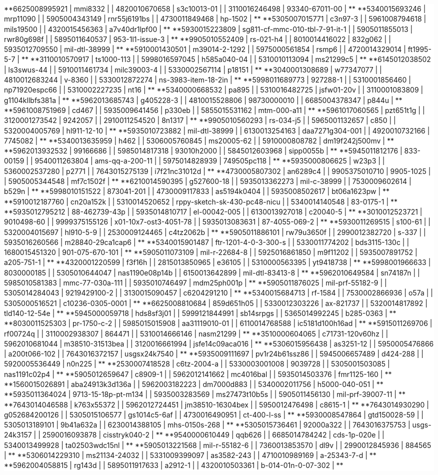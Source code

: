 **6625008995921 | mmi8332 |  | 4820010670658 | s3c10013-01 |  | 3110016246498 | 93340-67011-00 | **    **5340015693246 | mrp11090 |  | 5905004343149 | rnr55j6191bs |  | 4730011849468 | hp-1502 | **    **5305007015771 | c3n97-3 |  | 5961008794618 | mils19500 |  | 4320015456363 | a7v40dr1lpf00 | **    **5930015223809 | sg811-cf-mmc-010-tbl-7-91-it-1 |  | 5905011855013 | rwr80g698f |  | 5895011640537 | 953-1l1-issue-3 | **    **9905010552409 | rs-021-h4 |  | 8010014416022 | 832g062 |  | 5935012709550 | mil-dtl-38999 | **    **5910001430501 | m39014-2-1292 |  | 5975000561854 | rsmp6 |  | 4720014329014 | ft1995-5-7 | **
**3110010570917 | ts1000-113 |  | 5998016597045 | h585a040-04 |  | 5310010113094 | ms21299c5 | **    **6145012038502 | ls3swus-44 |  | 5910011461734 | milc39003-4 |  | 5330002567114 | p18151 | **    **3040001308689 | w77347077 |  | 4810012683244 | v-8360 |  | 5330012872274 | ns-3983-item-18-2in | **    **5998011689773 | 927288-1 |  | 5310001856460 | np71920espc66 |  | 5310002227235 | nt16 | **    **5340000668532 | pa895 |  | 5310016482725 | jsfw01-20v |  | 3110001083809 | g1104kllbfs381a | **    **5962013685743 | g405228-3 |  | 4810015528806 | 98730000010 |  | 6685004378347 | p844u | **
**5961008751969 | cd467 |  | 5935009641456 | p330eb |  | 5855015531162 | mtm-000-a11 | **    **5961017060565 | pzt651t1g |  | 3120001273542 | 9242057 |  | 2910011254520 | 8n1317 | **    **9905010560293 | rs-034-j5 |  | 5965001132657 | c850 |  | 5320004005769 | hl911-12-10 | **    **5935010723882 | mil-dtl-38999 |  | 6130013254163 | daa7271g304-001 |  | 4920010732166 | 7745082 | **    **5340013635959 | h462 |  | 5306005760845 | ms20005-62 |  | 5910000808782 | dm19f242j500mv | **    **5962013932532 | 99166686 |  | 5985014817318 | 93010h2000 |  | 5845012603968 | sipp0055b | **
**5945011812176 | 833-00159 |  | 9540011263804 | ams-qq-a-200-11 |  | 5975014828939 | 749505pc118 | **    **5935000806625 | w23p3 |  | 5360002537280 | p2771 |  | 7643015275139 | i7f21nc31012d | **    **4730005807302 | an6289c4 |  | 9905375010710 | 9905-1025 |  | 5905005344548 | mf7c1502f | **    **6210014590395 | g527600-18 |  | 5935013362273 | mil-c-38999 |  | 7530009602614 | b529n | **    **5998010151522 | 873041-201 |  | 4730009117833 | as5194k0404 |  | 5935008502617 | bt06a1623pw | **    **5910012187760 | cn20a152k |  | 5310014520652 | rppy-sketch-sk-430-pc48-nicu |  | 5340014140548 | 83-0175-1 | **
**5935012795212 | 88-462739-43p |  | 5935014810717 | el-00042-005 |  | 6130013927018 | c20040-5 | **    **3010012523721 | 9010498-60 |  | 9999375155126 | x01-10x7-ost3-4051-78 |  | 5935013083631 | 87-4055-069-2 | **    **5930011269515 | s100-61 |  | 5320004015697 | hl910-5-9 |  | 2530009124465 | c4tz2062b | **    **5905011886101 | rw79u3650f |  | 2990012382720 | s-337 |  | 5935016260566 | m28840-29ca1cap6 | **    **5340015901487 | ftr-1201-4-0-3-300-s |  | 5330011774202 | bds3115-130c |  | 1680015451320 | 901-075-670-101 | **    **5905011073109 | mil-r-22684-8 |  | 5925016861850 | m9f11202 |  | 5935007891752 | a205-751-1 | **
**4320001220599 | f3f16h |  | 2815013850965 | e36105 |  | 5310000563395 | yt9418738 | **    **5998001966633 | 8030000185 |  | 5305010644047 | nas1190e08p14b |  | 6150013642899 | mil-dtl-83413-8 | **    **5962010649584 | sn74187n |  | 5985010581383 | mmc-77-030a-111 |  | 5935010746497 | mdm25ph001p | **    **5905011876025 | mil-prf-55182-9 |  | 5305014284043 | 9219429100-2 |  | 3130015090457 | c6204291210 | **    **5340015684713 | rf-1584 |  | 7530002866936 | o57a |  | 5305000516521 | c10236-0305-0001 | **    **6625008810684 | 859d651h05 |  | 5330012303226 | ax-821737 |  | 5320014817892 | tld140-12-54e | **
**5945000059718 | hds8sf3j01 |  | 5999121844991 | sb14srpgs |  | 5365014992245 | b285-0363 | **    **8030011525303 | pr-1750-c-2 |  | 5985015015908 | aa31119010-01 |  | 6110014768588 | ic5181d100h16ad | **    **5915011269706 | rf00724q |  | 3110002938307 | 864471 |  | 5310014666146 | nasm21299 | **    **3510000604065 | c71731-120v60hz |  | 5962010681044 | m38510-31513bea |  | 3120016661994 | jsfe14c09aca016 | **    **5306015956438 | as3251-12 |  | 5950005476866 | a200t066-102 |  | 7643016372157 | usgsx24k7540 | **    **5935009111697 | pv1r24b61ssz86 |  | 5945006657489 | d424-288 |  | 5920005536449 | n0n225 | **
**2530007418528 | c6tz-2004-a |  | 5330003001008 | 9039728 |  | 5305001503085 | nas1191c02p4 | **    **5905012659647 | c8909-1 |  | 5962012141662 | mc4016bal |  | 5935014503376 | fmr1125-160 | **    **1560015026891 | aba24913k3d136a |  | 5962003182223 | dm7000d883 |  | 5340002011756 | h5000-040-051 | **    **5935011364024 | 9713-15-18p-pt-m134 |  | 5935003283569 | ms27473t10b5s |  | 5905011456130 | mil-prf-39007-11 | **    **7643014046588 | k763x55372 |  | 5962012724451 | jm38510-16304bex |  | 5950012476498 | c8615-1 | **    **7643014930290 | g052684200126 |  | 5305015106577 | gs1014c5-6af |  | 4730016490951 | ct-400-l-ss | **
**5930008547864 | gtd150028-59 |  | 5305013189101 | 9b41a632a |  | 6230014388105 | mhs-0150s-268 | **    **5305015736461 | 92000a322 |  | 7643016375753 | usgs-24k3157 |  | 2590016093878 | cisstryk040-2 | **    **9540000610449 | qqb626 |  | 6685014784242 | cds-1p-020e |  | 5340013499928 | ta02503wdc15nl | **    **5905013221568 | mil-r-55182-6 |  | 7360013853570 | dl9v |  | 2990012845936 | 884565 | **    **5306014229310 | ms21134-24032 |  | 5331009399097 | as3582-243 |  | 4710010989169 | a-25343-7-d | **    **5962004058815 | rg143d |  | 5895011917633 | a2912-1 |  | 4320010503361 | b-014-01n-0-07-302 | **